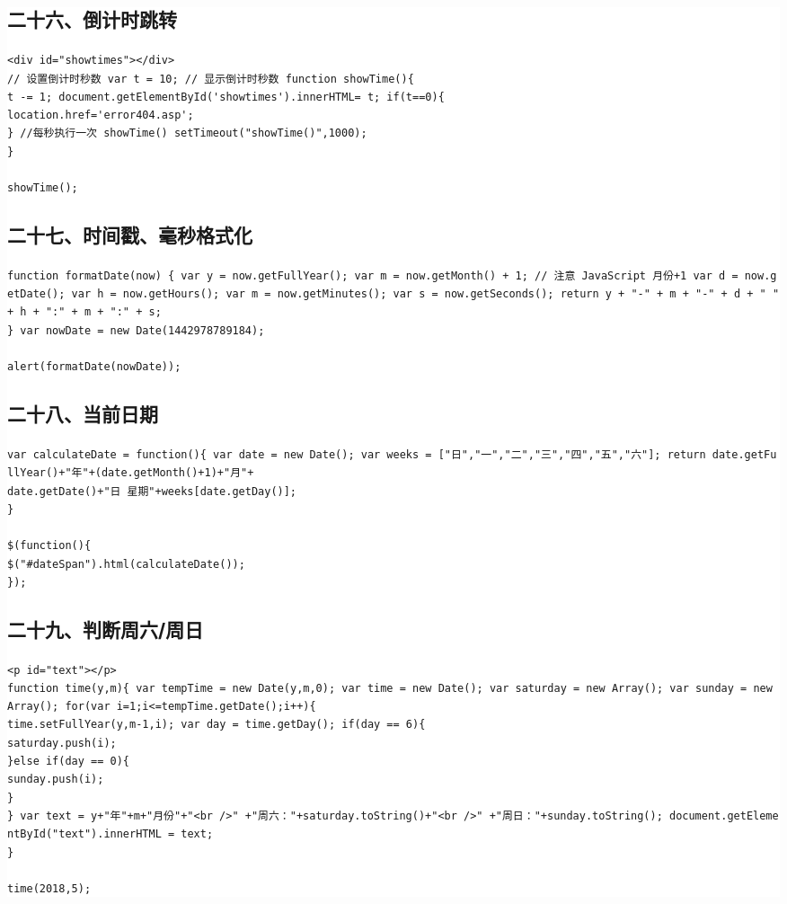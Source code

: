 ## 二十六、倒计时跳转

```
<div id="showtimes"></div>
// 设置倒计时秒数 var t = 10; // 显示倒计时秒数 function showTime(){ 
t -= 1; document.getElementById('showtimes').innerHTML= t; if(t==0){ 
location.href='error404.asp'; 
} //每秒执行一次 showTime() setTimeout("showTime()",1000); 
} 

showTime();
```

## 二十七、时间戳、毫秒格式化

```
function formatDate(now) { var y = now.getFullYear(); var m = now.getMonth() + 1; // 注意 JavaScript 月份+1 var d = now.getDate(); var h = now.getHours(); var m = now.getMinutes(); var s = now.getSeconds(); return y + "-" + m + "-" + d + " " + h + ":" + m + ":" + s; 
} var nowDate = new Date(1442978789184);

alert(formatDate(nowDate));
```

## 二十八、当前日期

```
var calculateDate = function(){ var date = new Date(); var weeks = ["日","一","二","三","四","五","六"]; return date.getFullYear()+"年"+(date.getMonth()+1)+"月"+
date.getDate()+"日 星期"+weeks[date.getDay()];
}

$(function(){
$("#dateSpan").html(calculateDate());
});
```

## 二十九、判断周六/周日

```
<p id="text"></p>
function time(y,m){ var tempTime = new Date(y,m,0); var time = new Date(); var saturday = new Array(); var sunday = new Array(); for(var i=1;i<=tempTime.getDate();i++){
time.setFullYear(y,m-1,i); var day = time.getDay(); if(day == 6){
saturday.push(i);
}else if(day == 0){
sunday.push(i);
}
} var text = y+"年"+m+"月份"+"<br />" +"周六："+saturday.toString()+"<br />" +"周日："+sunday.toString(); document.getElementById("text").innerHTML = text;
}

time(2018,5);
```
